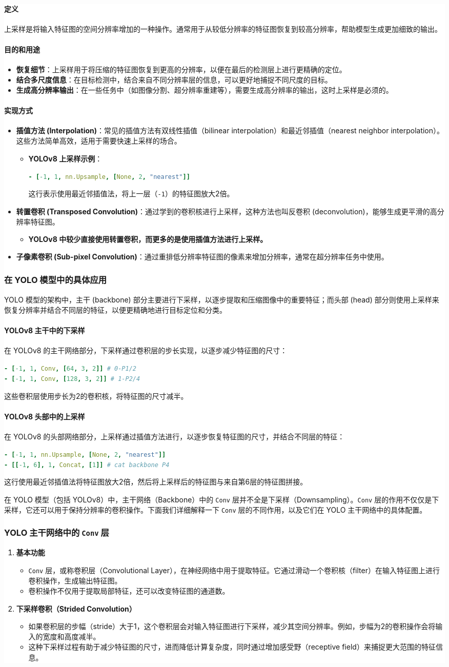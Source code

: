 #### 定义
上采样是将输入特征图的空间分辨率增加的一种操作。通常用于从较低分辨率的特征图恢复到较高分辨率，帮助模型生成更加细致的输出。

#### 目的和用途
- **恢复细节**：上采样用于将压缩的特征图恢复到更高的分辨率，以便在最后的检测层上进行更精确的定位。
- **结合多尺度信息**：在目标检测中，结合来自不同分辨率层的信息，可以更好地捕捉不同尺度的目标。
- **生成高分辨率输出**：在一些任务中（如图像分割、超分辨率重建等），需要生成高分辨率的输出，这时上采样是必须的。

#### 实现方式
- **插值方法 (Interpolation)**：常见的插值方法有双线性插值（bilinear interpolation）和最近邻插值（nearest neighbor interpolation）。这些方法简单高效，适用于需要快速上采样的场合。
  - **YOLOv8 上采样示例**：
    ```yaml
    - [-1, 1, nn.Upsample, [None, 2, "nearest"]]
    ```
    这行表示使用最近邻插值法，将上一层（`-1`）的特征图放大2倍。

- **转置卷积 (Transposed Convolution)**：通过学到的卷积核进行上采样，这种方法也叫反卷积 (deconvolution)，能够生成更平滑的高分辨率特征图。
  - **YOLOv8 中较少直接使用转置卷积，而更多的是使用插值方法进行上采样。**

- **子像素卷积 (Sub-pixel Convolution)**：通过重排低分辨率特征图的像素来增加分辨率，通常在超分辨率任务中使用。

### 在 YOLO 模型中的具体应用

YOLO 模型的架构中，主干 (backbone) 部分主要进行下采样，以逐步提取和压缩图像中的重要特征；而头部 (head) 部分则使用上采样来恢复分辨率并结合不同层的特征，以便更精确地进行目标定位和分类。

#### YOLOv8 主干中的下采样
在 YOLOv8 的主干网络部分，下采样通过卷积层的步长实现，以逐步减少特征图的尺寸：
```yaml
- [-1, 1, Conv, [64, 3, 2]] # 0-P1/2
- [-1, 1, Conv, [128, 3, 2]] # 1-P2/4
```
这些卷积层使用步长为2的卷积核，将特征图的尺寸减半。

#### YOLOv8 头部中的上采样
在 YOLOv8 的头部网络部分，上采样通过插值方法进行，以逐步恢复特征图的尺寸，并结合不同层的特征：
```yaml
- [-1, 1, nn.Upsample, [None, 2, "nearest"]]
- [[-1, 6], 1, Concat, [1]] # cat backbone P4
```
这行使用最近邻插值法将特征图放大2倍，然后将上采样后的特征图与来自第6层的特征图拼接。

在 YOLO 模型（包括 YOLOv8）中，主干网络（Backbone）中的 `Conv` 层并不全是下采样（Downsampling）。`Conv` 层的作用不仅仅是下采样，它还可以用于保持分辨率的卷积操作。下面我们详细解释一下 `Conv` 层的不同作用，以及它们在 YOLO 主干网络中的具体配置。

### YOLO 主干网络中的 `Conv` 层

1. **基本功能**
   - `Conv` 层，或称卷积层（Convolutional Layer），在神经网络中用于提取特征。它通过滑动一个卷积核（filter）在输入特征图上进行卷积操作，生成输出特征图。
   - 卷积操作不仅用于提取局部特征，还可以改变特征图的通道数。

2. **下采样卷积（Strided Convolution）**
   - 如果卷积层的步幅（stride）大于1，这个卷积层会对输入特征图进行下采样，减少其空间分辨率。例如，步幅为2的卷积操作会将输入的宽度和高度减半。
   - 这种下采样过程有助于减少特征图的尺寸，进而降低计算复杂度，同时通过增加感受野（receptive field）来捕捉更大范围的特征信息。
